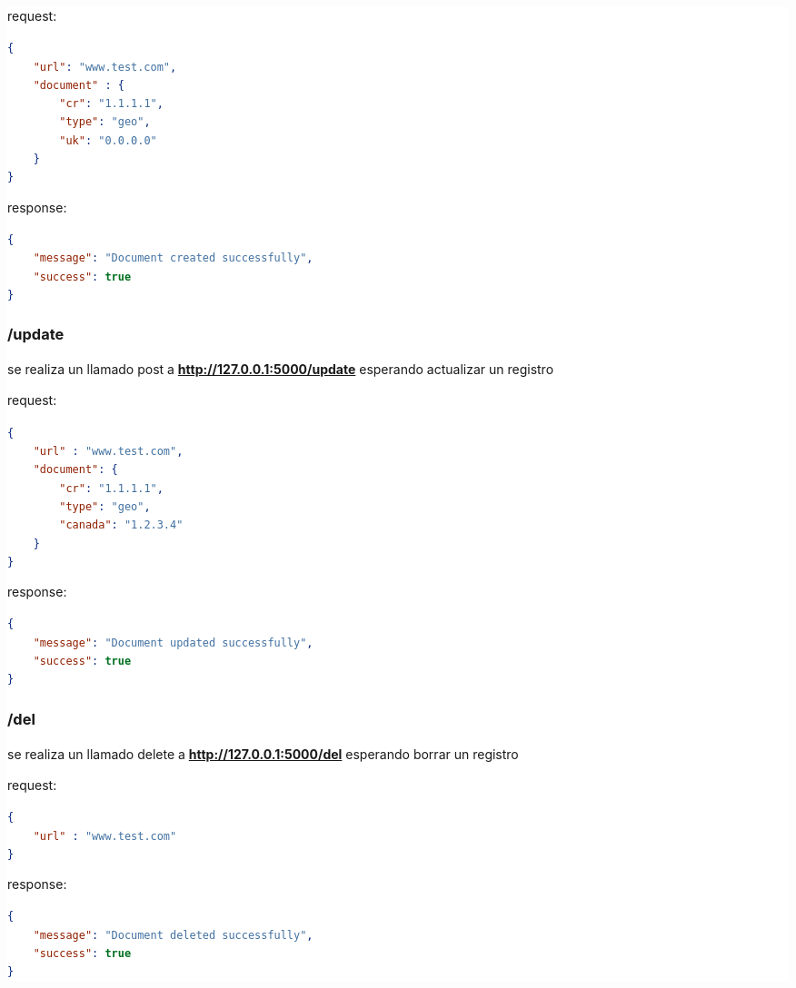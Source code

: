 request:
```json
{
    "url": "www.test.com",
    "document" : {
        "cr": "1.1.1.1",
        "type": "geo",
        "uk": "0.0.0.0"
    }
}
```

response:
```json
{
    "message": "Document created successfully",
    "success": true
}
```

### /update
se realiza un llamado post a **http://127.0.0.1:5000/update** esperando actualizar un registro

request:
```json
{
    "url" : "www.test.com",
    "document": {
        "cr": "1.1.1.1",
        "type": "geo",
        "canada": "1.2.3.4"
    }
}
```

response:
```json
{
    "message": "Document updated successfully",
    "success": true
}
```

### /del
se realiza un llamado delete a **http://127.0.0.1:5000/del** esperando borrar un registro

request:
```json
{
    "url" : "www.test.com"
}
```

response:
```json
{
    "message": "Document deleted successfully",
    "success": true
}
```

